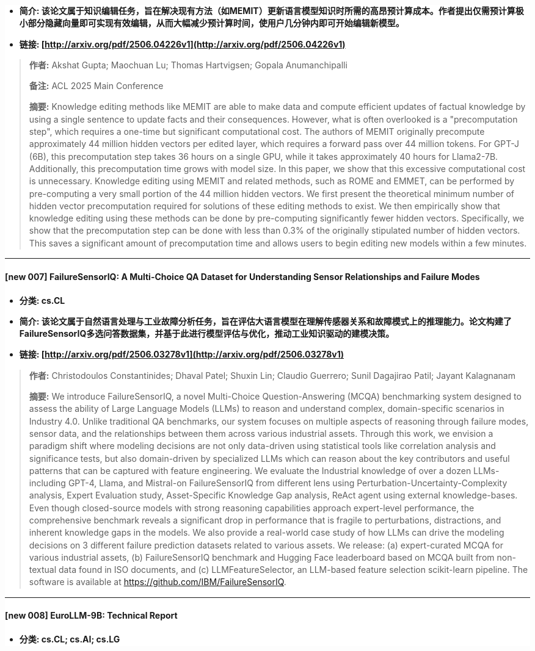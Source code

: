 - **简介: 该论文属于知识编辑任务，旨在解决现有方法（如MEMIT）更新语言模型知识时所需的高昂预计算成本。作者提出仅需预计算极小部分隐藏向量即可实现有效编辑，从而大幅减少预计算时间，使用户几分钟内即可开始编辑新模型。**

- **链接: [http://arxiv.org/pdf/2506.04226v1](http://arxiv.org/pdf/2506.04226v1)**

> **作者:** Akshat Gupta; Maochuan Lu; Thomas Hartvigsen; Gopala Anumanchipalli
>
> **备注:** ACL 2025 Main Conference
>
> **摘要:** Knowledge editing methods like MEMIT are able to make data and compute efficient updates of factual knowledge by using a single sentence to update facts and their consequences. However, what is often overlooked is a "precomputation step", which requires a one-time but significant computational cost. The authors of MEMIT originally precompute approximately 44 million hidden vectors per edited layer, which requires a forward pass over 44 million tokens. For GPT-J (6B), this precomputation step takes 36 hours on a single GPU, while it takes approximately 40 hours for Llama2-7B. Additionally, this precomputation time grows with model size. In this paper, we show that this excessive computational cost is unnecessary. Knowledge editing using MEMIT and related methods, such as ROME and EMMET, can be performed by pre-computing a very small portion of the 44 million hidden vectors. We first present the theoretical minimum number of hidden vector precomputation required for solutions of these editing methods to exist. We then empirically show that knowledge editing using these methods can be done by pre-computing significantly fewer hidden vectors. Specifically, we show that the precomputation step can be done with less than 0.3% of the originally stipulated number of hidden vectors. This saves a significant amount of precomputation time and allows users to begin editing new models within a few minutes.
>
---
#### [new 007] FailureSensorIQ: A Multi-Choice QA Dataset for Understanding Sensor Relationships and Failure Modes
- **分类: cs.CL**

- **简介: 该论文属于自然语言处理与工业故障分析任务，旨在评估大语言模型在理解传感器关系和故障模式上的推理能力。论文构建了FailureSensorIQ多选问答数据集，并基于此进行模型评估与优化，推动工业知识驱动的建模决策。**

- **链接: [http://arxiv.org/pdf/2506.03278v1](http://arxiv.org/pdf/2506.03278v1)**

> **作者:** Christodoulos Constantinides; Dhaval Patel; Shuxin Lin; Claudio Guerrero; Sunil Dagajirao Patil; Jayant Kalagnanam
>
> **摘要:** We introduce FailureSensorIQ, a novel Multi-Choice Question-Answering (MCQA) benchmarking system designed to assess the ability of Large Language Models (LLMs) to reason and understand complex, domain-specific scenarios in Industry 4.0. Unlike traditional QA benchmarks, our system focuses on multiple aspects of reasoning through failure modes, sensor data, and the relationships between them across various industrial assets. Through this work, we envision a paradigm shift where modeling decisions are not only data-driven using statistical tools like correlation analysis and significance tests, but also domain-driven by specialized LLMs which can reason about the key contributors and useful patterns that can be captured with feature engineering. We evaluate the Industrial knowledge of over a dozen LLMs-including GPT-4, Llama, and Mistral-on FailureSensorIQ from different lens using Perturbation-Uncertainty-Complexity analysis, Expert Evaluation study, Asset-Specific Knowledge Gap analysis, ReAct agent using external knowledge-bases. Even though closed-source models with strong reasoning capabilities approach expert-level performance, the comprehensive benchmark reveals a significant drop in performance that is fragile to perturbations, distractions, and inherent knowledge gaps in the models. We also provide a real-world case study of how LLMs can drive the modeling decisions on 3 different failure prediction datasets related to various assets. We release: (a) expert-curated MCQA for various industrial assets, (b) FailureSensorIQ benchmark and Hugging Face leaderboard based on MCQA built from non-textual data found in ISO documents, and (c) LLMFeatureSelector, an LLM-based feature selection scikit-learn pipeline. The software is available at https://github.com/IBM/FailureSensorIQ.
>
---
#### [new 008] EuroLLM-9B: Technical Report
- **分类: cs.CL; cs.AI; cs.LG**
